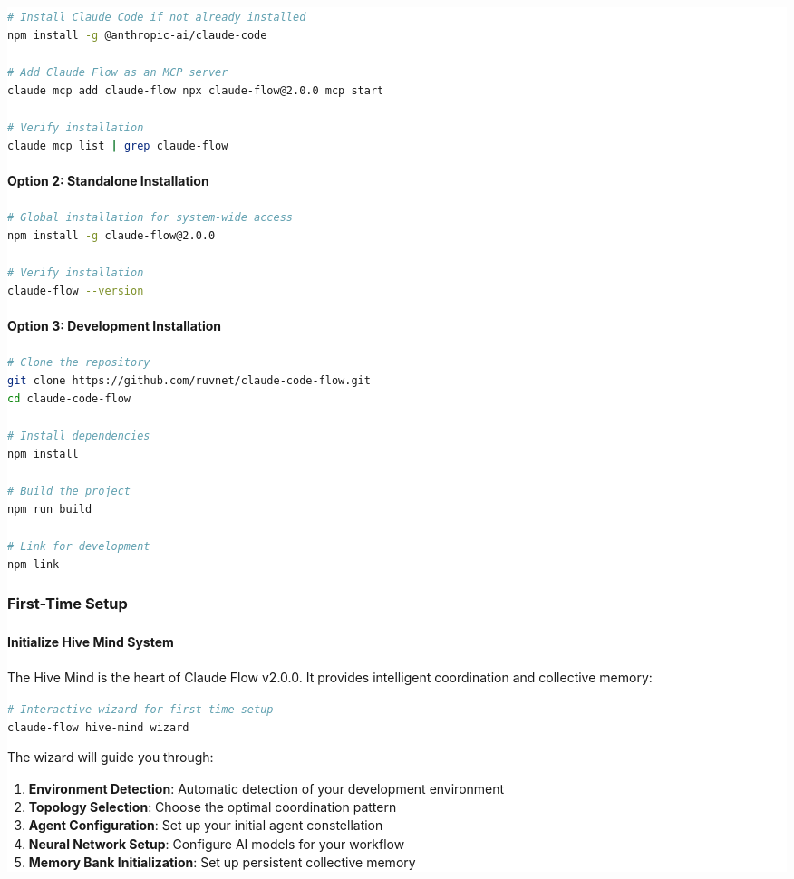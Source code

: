 ```bash
# Install Claude Code if not already installed
npm install -g @anthropic-ai/claude-code

# Add Claude Flow as an MCP server
claude mcp add claude-flow npx claude-flow@2.0.0 mcp start

# Verify installation
claude mcp list | grep claude-flow
```

#### Option 2: Standalone Installation

```bash
# Global installation for system-wide access
npm install -g claude-flow@2.0.0

# Verify installation
claude-flow --version
```

#### Option 3: Development Installation

```bash
# Clone the repository
git clone https://github.com/ruvnet/claude-code-flow.git
cd claude-code-flow

# Install dependencies
npm install

# Build the project
npm run build

# Link for development
npm link
```

### First-Time Setup

#### Initialize Hive Mind System

The Hive Mind is the heart of Claude Flow v2.0.0. It provides intelligent coordination and collective memory:

```bash
# Interactive wizard for first-time setup
claude-flow hive-mind wizard
```

The wizard will guide you through:

1. **Environment Detection**: Automatic detection of your development environment
2. **Topology Selection**: Choose the optimal coordination pattern
3. **Agent Configuration**: Set up your initial agent constellation
4. **Neural Network Setup**: Configure AI models for your workflow
5. **Memory Bank Initialization**: Set up persistent collective memory
